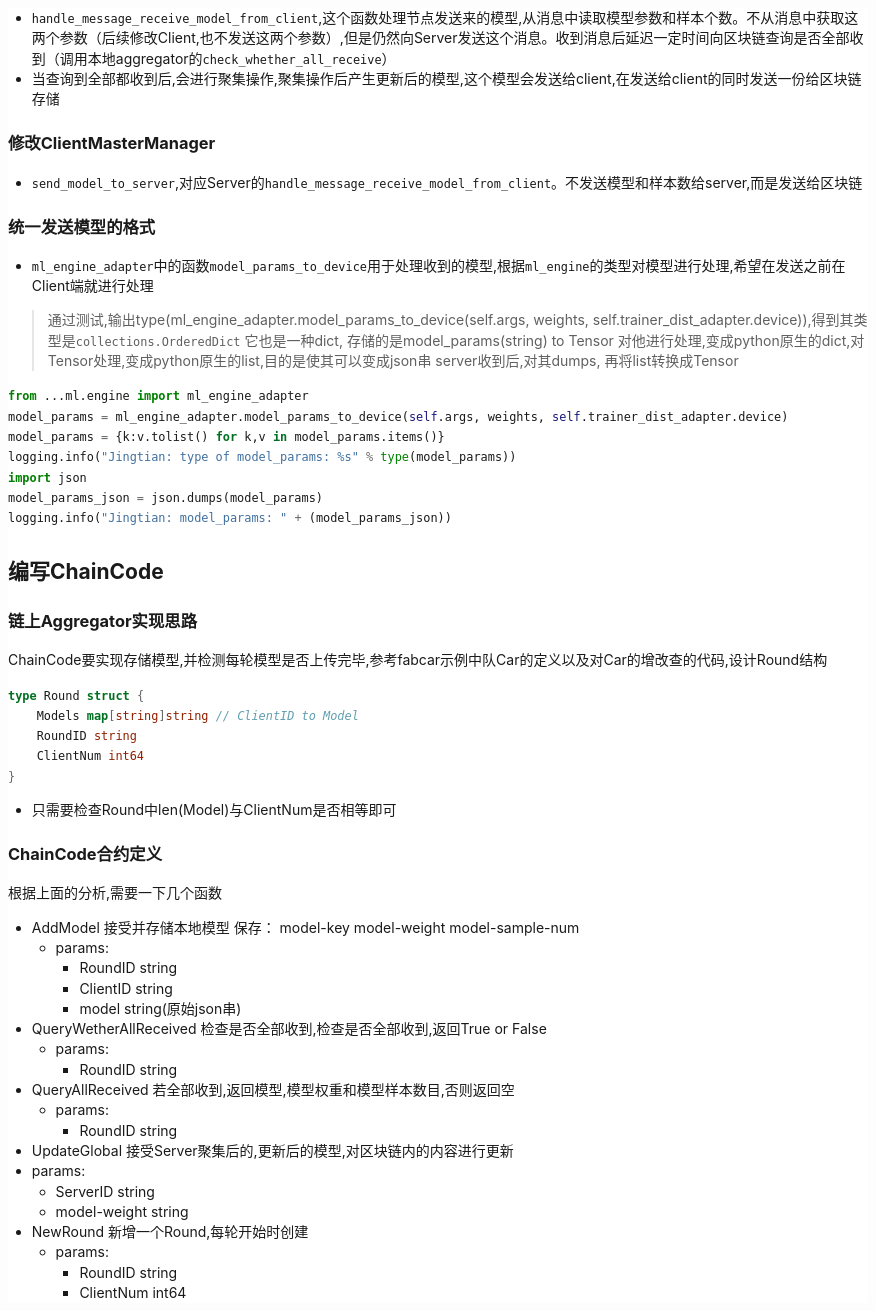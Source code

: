 - `handle_message_receive_model_from_client`,这个函数处理节点发送来的模型,从消息中读取模型参数和样本个数。不从消息中获取这两个参数（后续修改Client,也不发送这两个参数）,但是仍然向Server发送这个消息。收到消息后延迟一定时间向区块链查询是否全部收到（调用本地aggregator的`check_whether_all_receive`）
- 当查询到全部都收到后,会进行聚集操作,聚集操作后产生更新后的模型,这个模型会发送给client,在发送给client的同时发送一份给区块链存储

### 修改ClientMasterManager
- `send_model_to_server`,对应Server的`handle_message_receive_model_from_client`。不发送模型和样本数给server,而是发送给区块链

### 统一发送模型的格式
- `ml_engine_adapter`中的函数`model_params_to_device`用于处理收到的模型,根据`ml_engine`的类型对模型进行处理,希望在发送之前在Client端就进行处理

> 通过测试,输出type(ml_engine_adapter.model_params_to_device(self.args, weights, self.trainer_dist_adapter.device)),得到其类型是`collections.OrderedDict`
> 它也是一种dict, 存储的是model_params(string) to Tensor
> 对他进行处理,变成python原生的dict,对Tensor处理,变成python原生的list,目的是使其可以变成json串
> server收到后,对其dumps, 再将list转换成Tensor

```py
from ...ml.engine import ml_engine_adapter
model_params = ml_engine_adapter.model_params_to_device(self.args, weights, self.trainer_dist_adapter.device)
model_params = {k:v.tolist() for k,v in model_params.items()}
logging.info("Jingtian: type of model_params: %s" % type(model_params))
import json
model_params_json = json.dumps(model_params)
logging.info("Jingtian: model_params: " + (model_params_json))
```
## 编写ChainCode
### 链上Aggregator实现思路
ChainCode要实现存储模型,并检测每轮模型是否上传完毕,参考fabcar示例中队Car的定义以及对Car的增改查的代码,设计Round结构
```go
type Round struct {
	Models map[string]string // ClientID to Model
	RoundID string
	ClientNum int64
}
```
- 只需要检查Round中len(Model)与ClientNum是否相等即可

### ChainCode合约定义

根据上面的分析,需要一下几个函数
- AddModel 接受并存储本地模型 保存： model-key model-weight model-sample-num
  - params:
    - RoundID string
    - ClientID string
    - model string(原始json串)
- QueryWetherAllReceived 检查是否全部收到,检查是否全部收到,返回True or False
  - params:
    - RoundID string
- QueryAllReceived 若全部收到,返回模型,模型权重和模型样本数目,否则返回空
  - params:
    - RoundID string
- UpdateGlobal 接受Server聚集后的,更新后的模型,对区块链内的内容进行更新
- params:
  - ServerID string
  - model-weight string
- NewRound 新增一个Round,每轮开始时创建
  - params:
    - RoundID string
    - ClientNum int64
